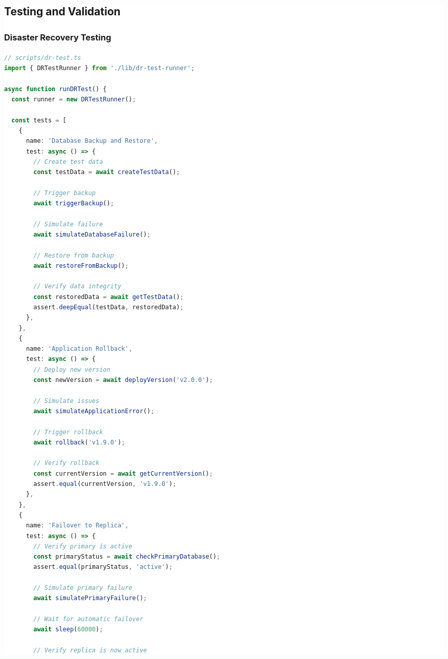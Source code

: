 ## Testing and Validation

### Disaster Recovery Testing
```typescript
// scripts/dr-test.ts
import { DRTestRunner } from './lib/dr-test-runner';

async function runDRTest() {
  const runner = new DRTestRunner();
  
  const tests = [
    {
      name: 'Database Backup and Restore',
      test: async () => {
        // Create test data
        const testData = await createTestData();
        
        // Trigger backup
        await triggerBackup();
        
        // Simulate failure
        await simulateDatabaseFailure();
        
        // Restore from backup
        await restoreFromBackup();
        
        // Verify data integrity
        const restoredData = await getTestData();
        assert.deepEqual(testData, restoredData);
      },
    },
    {
      name: 'Application Rollback',
      test: async () => {
        // Deploy new version
        const newVersion = await deployVersion('v2.0.0');
        
        // Simulate issues
        await simulateApplicationError();
        
        // Trigger rollback
        await rollback('v1.9.0');
        
        // Verify rollback
        const currentVersion = await getCurrentVersion();
        assert.equal(currentVersion, 'v1.9.0');
      },
    },
    {
      name: 'Failover to Replica',
      test: async () => {
        // Verify primary is active
        const primaryStatus = await checkPrimaryDatabase();
        assert.equal(primaryStatus, 'active');
        
        // Simulate primary failure
        await simulatePrimaryFailure();
        
        // Wait for automatic failover
        await sleep(60000);
        
        // Verify replica is now active
```